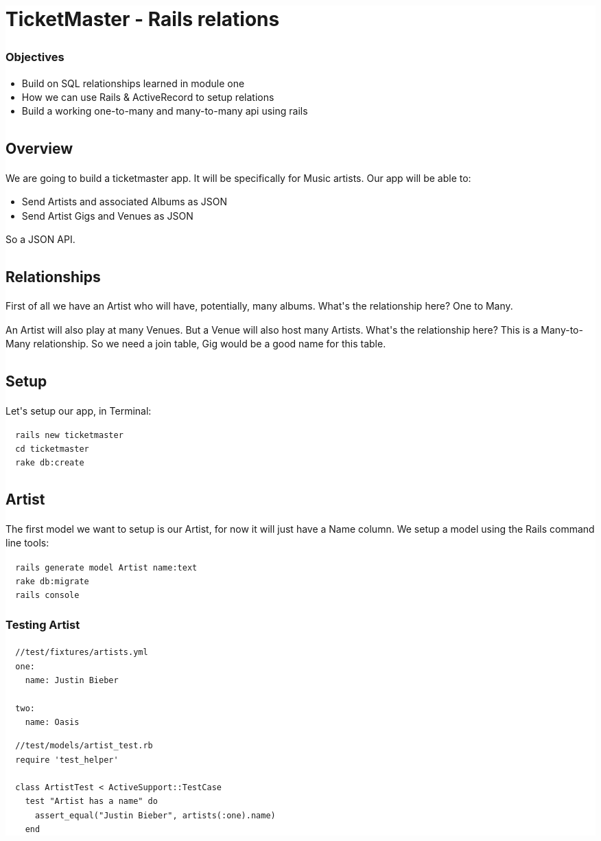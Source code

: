 # TicketMaster - Rails relations

### Objectives

- Build on SQL relationships learned in module one
- How we can use Rails & ActiveRecord to setup relations
- Build a working one-to-many and many-to-many api using rails

## Overview

We are going to build a ticketmaster app. It will be specifically for Music artists. Our app will be able to:

- Send Artists and associated Albums as JSON
- Send Artist Gigs and Venues as JSON

So a JSON API.

## Relationships

First of all we have an Artist who will have, potentially, many albums. What's the relationship here? One to Many.

An Artist will also play at many Venues. But a Venue will also host many Artists. What's the relationship here? This is a Many-to-Many relationship. So we need a join table, Gig would be a good name for this table.

## Setup

Let's setup our app, in Terminal:

```
  rails new ticketmaster
  cd ticketmaster
  rake db:create
```

## Artist

The first model we want to setup is our Artist, for now it will just have a Name column. We setup a model using the Rails command line tools:

```
  rails generate model Artist name:text
  rake db:migrate
  rails console
```

### Testing Artist
```
  //test/fixtures/artists.yml
  one:
    name: Justin Bieber

  two:
    name: Oasis
```
```
  //test/models/artist_test.rb
  require 'test_helper'

  class ArtistTest < ActiveSupport::TestCase
    test "Artist has a name" do
      assert_equal("Justin Bieber", artists(:one).name)
    end
```